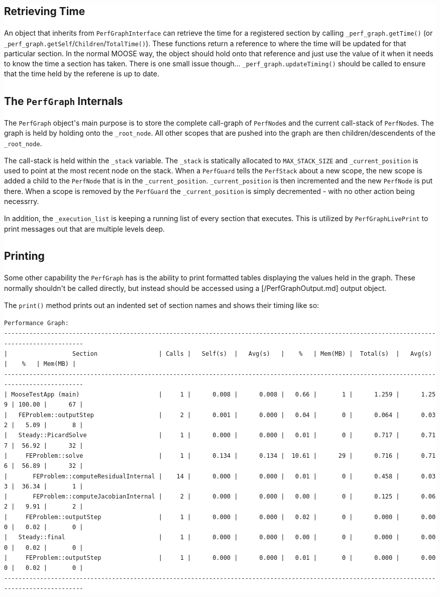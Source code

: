 ## Retrieving Time

An object that inherits from `PerfGraphInterface` can retrieve the time for a registered section by calling `_perf_graph.getTime()` (or `_perf_graph.getSelf`/`Children`/`TotalTime()`).  These functions return a reference to where the time will be updated for that particular section.  In the normal MOOSE way, the object should hold onto that reference and just use the value of it when it needs to know the time a section has taken.  There is one small issue though... `_perf_graph.updateTiming()` should be called to ensure that the time held by the referene is up to date.

## The `PerfGraph` Internals

The `PerfGraph` object's main purpose is to store the complete call-graph of `PerfNode`s and the current call-stack of `PerfNode`s.  The graph is held by holding onto the `_root_node`.  All other scopes that are pushed into the graph are then children/descendents of the `_root_node`.

The call-stack is held within the `_stack` variable.  The `_stack` is statically allocated to `MAX_STACK_SIZE` and `_current_position` is used to point at the most recent node on the stack.  When a `PerfGuard` tells the `PerfStack` about a new scope, the new scope is added a child to the `PerfNode` that is in the `_current_position`.  `_current_position` is then incremented and the new `PerfNode` is put there. When a scope is removed by the `PerfGuard` the `_current_position` is simply decremented - with no other action being necessrry.

In addition, the `_execution_list` is keeping a running list of every section that executes.  This is utilized by `PerfGraphLivePrint` to print messages out that are multiple levels deep.

## Printing

Some other capability the `PerfGraph` has is the ability to print formatted tables displaying the values held in the graph.  These normally shouldn't be called directly, but instead should be accessed using a [/PerfGraphOutput.md] output object.

The `print()` method prints out an indented set of section names and shows their timing like so:

```
Performance Graph:
----------------------------------------------------------------------------------------------------------------------------------------------
|                  Section                 | Calls |   Self(s)  |   Avg(s)   |    %   | Mem(MB) |  Total(s)  |   Avg(s)   |    %   | Mem(MB) |
----------------------------------------------------------------------------------------------------------------------------------------------
| MooseTestApp (main)                      |     1 |      0.008 |      0.008 |   0.66 |       1 |      1.259 |      1.259 | 100.00 |      67 |
|   FEProblem::outputStep                  |     2 |      0.001 |      0.000 |   0.04 |       0 |      0.064 |      0.032 |   5.09 |       8 |
|   Steady::PicardSolve                    |     1 |      0.000 |      0.000 |   0.01 |       0 |      0.717 |      0.717 |  56.92 |      32 |
|     FEProblem::solve                     |     1 |      0.134 |      0.134 |  10.61 |      29 |      0.716 |      0.716 |  56.89 |      32 |
|       FEProblem::computeResidualInternal |    14 |      0.000 |      0.000 |   0.01 |       0 |      0.458 |      0.033 |  36.34 |       1 |
|       FEProblem::computeJacobianInternal |     2 |      0.000 |      0.000 |   0.00 |       0 |      0.125 |      0.062 |   9.91 |       2 |
|     FEProblem::outputStep                |     1 |      0.000 |      0.000 |   0.02 |       0 |      0.000 |      0.000 |   0.02 |       0 |
|   Steady::final                          |     1 |      0.000 |      0.000 |   0.00 |       0 |      0.000 |      0.000 |   0.02 |       0 |
|     FEProblem::outputStep                |     1 |      0.000 |      0.000 |   0.01 |       0 |      0.000 |      0.000 |   0.02 |       0 |
----------------------------------------------------------------------------------------------------------------------------------------------
```
